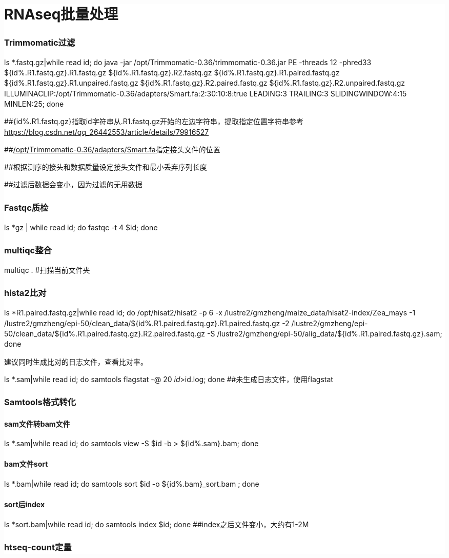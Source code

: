 # RNAseq批量处理

### Trimmomatic过滤

ls *.fastq.gz|while read id; do java -jar /opt/Trimmomatic-0.36/trimmomatic-0.36.jar PE -threads 12 -phred33 ${id%.R1.fastq.gz}.R1.fastq.gz ${id%.R1.fastq.gz}.R2.fastq.gz ${id%.R1.fastq.gz}.R1.paired.fastq.gz ${id%.R1.fastq.gz}.R1.unpaired.fastq.gz ${id%.R1.fastq.gz}.R2.paired.fastq.gz ${id%.R1.fastq.gz}.R2.unpaired.fastq.gz ILLUMINACLIP:/opt/Trimmomatic-0.36/adapters/Smart.fa:2:30:10:8:true LEADING:3 TRAILING:3 SLIDINGWINDOW:4:15 MINLEN:25; done

##{id%.R1.fastq.gz}指取id字符串从.R1.fastq.gz开始的左边字符串，提取指定位置字符串参考 https://blog.csdn.net/qq_26442553/article/details/79916527

##<u>/opt/Trimmomatic-0.36/adapters/Smart.fa</u>指定接头文件的位置

##根据测序的接头和数据质量设定接头文件和最小丢弃序列长度

##过滤后数据会变小，因为过滤的无用数据

### Fastqc质检

ls *gz | while read id; do fastqc -t 4 $id; done

### multiqc整合

multiqc . #扫描当前文件夹

### hista2比对

ls *R1.paired.fastq.gz|while read id; do /opt/hisat2/hisat2 -p 6 -x /lustre2/gmzheng/maize_data/hisat2-index/Zea_mays -1 /lustre2/gmzheng/epi-50/clean_data/${id%.R1.paired.fastq.gz}.R1.paired.fastq.gz -2 /lustre2/gmzheng/epi-50/clean_data/${id%.R1.paired.fastq.gz}.R2.paired.fastq.gz -S /lustre2/gmzheng/epi-50/alig_data/${id%.R1.paired.fastq.gz}.sam; done

建议同时生成比对的日志文件，查看比对率。

ls *.sam|while read id; do samtools flagstat -@ 20 $id >$id.log; done ##未生成日志文件，使用flagstat

### Samtools格式转化

#### sam文件转bam文件

ls *.sam|while read id; do samtools view -S $id -b > ${id%.sam}.bam; done

#### bam文件sort

ls *.bam|while read id; do samtools sort $id -o ${id%.bam}_sort.bam ; done 

#### sort后index

ls *sort.bam|while read id; do samtools index $id; done ##index之后文件变小，大约有1-2M

### htseq-count定量

